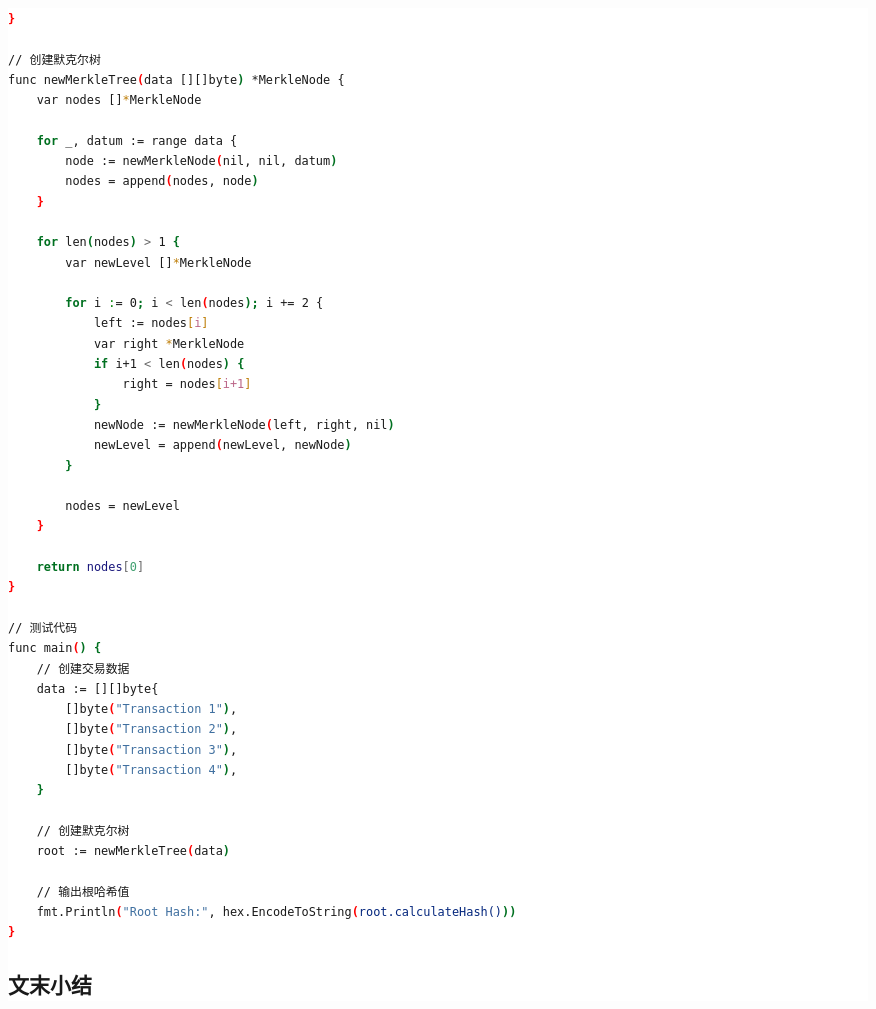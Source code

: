 ```bash
}

// 创建默克尔树
func newMerkleTree(data [][]byte) *MerkleNode {
    var nodes []*MerkleNode

    for _, datum := range data {
        node := newMerkleNode(nil, nil, datum)
        nodes = append(nodes, node)
    }

    for len(nodes) > 1 {
        var newLevel []*MerkleNode

        for i := 0; i < len(nodes); i += 2 {
            left := nodes[i]
            var right *MerkleNode
            if i+1 < len(nodes) {
                right = nodes[i+1]
            }
            newNode := newMerkleNode(left, right, nil)
            newLevel = append(newLevel, newNode)
        }

        nodes = newLevel
    }

    return nodes[0]
}

// 测试代码
func main() {
    // 创建交易数据
    data := [][]byte{
        []byte("Transaction 1"),
        []byte("Transaction 2"),
        []byte("Transaction 3"),
        []byte("Transaction 4"),
    }

    // 创建默克尔树
    root := newMerkleTree(data)

    // 输出根哈希值
    fmt.Println("Root Hash:", hex.EncodeToString(root.calculateHash()))
}
```

## 文末小结
